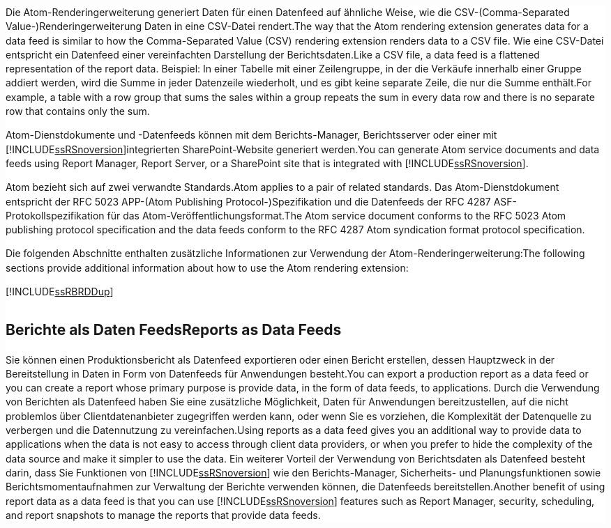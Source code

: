  <span data-ttu-id="78a92-110">Die Atom-Renderingerweiterung generiert Daten für einen Datenfeed auf ähnliche Weise, wie die CSV-(Comma-Separated Value-)Renderingerweiterung Daten in eine CSV-Datei rendert.</span><span class="sxs-lookup"><span data-stu-id="78a92-110">The way that the Atom rendering extension generates data for a data feed is similar to how the Comma-Separated Value (CSV) rendering extension renders data to a CSV file.</span></span> <span data-ttu-id="78a92-111">Wie eine CSV-Datei entspricht ein Datenfeed einer vereinfachten Darstellung der Berichtsdaten.</span><span class="sxs-lookup"><span data-stu-id="78a92-111">Like a CSV file, a data feed is a flattened representation of the report data.</span></span> <span data-ttu-id="78a92-112">Beispiel: In einer Tabelle mit einer Zeilengruppe, in der die Verkäufe innerhalb einer Gruppe addiert werden, wird die Summe in jeder Datenzeile wiederholt, und es gibt keine separate Zeile, die nur die Summe enthält.</span><span class="sxs-lookup"><span data-stu-id="78a92-112">For example, a table with a row group that sums the sales within a group repeats the sum in every data row and there is no separate row that contains only the sum.</span></span>  
  
 <span data-ttu-id="78a92-113">Atom-Dienstdokumente und -Datenfeeds können mit dem Berichts-Manager, Berichtsserver oder einer mit [!INCLUDE[ssRSnoversion](../../../includes/ssrsnoversion-md.md)]integrierten SharePoint-Website generiert werden.</span><span class="sxs-lookup"><span data-stu-id="78a92-113">You can generate Atom service documents and data feeds using Report Manager, Report Server, or a SharePoint site that is integrated with [!INCLUDE[ssRSnoversion](../../../includes/ssrsnoversion-md.md)].</span></span>  
  
 <span data-ttu-id="78a92-114">Atom bezieht sich auf zwei verwandte Standards.</span><span class="sxs-lookup"><span data-stu-id="78a92-114">Atom applies to a pair of related standards.</span></span> <span data-ttu-id="78a92-115">Das Atom-Dienstdokument entspricht der RFC 5023 APP-(Atom Publishing Protocol-)Spezifikation und die Datenfeeds der RFC 4287 ASF-Protokollspezifikation für das Atom-Veröffentlichungsformat.</span><span class="sxs-lookup"><span data-stu-id="78a92-115">The Atom service document conforms to the RFC 5023 Atom publishing protocol specification and the data feeds conform to the RFC 4287 Atom syndication format protocol specification.</span></span>  
  
 <span data-ttu-id="78a92-116">Die folgenden Abschnitte enthalten zusätzliche Informationen zur Verwendung der Atom-Renderingerweiterung:</span><span class="sxs-lookup"><span data-stu-id="78a92-116">The following sections provide additional information about how to use the Atom rendering extension:</span></span>  
  
 [!INCLUDE[ssRBRDDup](../../includes/ssrbrddup-md.md)]  
  
##  <a name="reports-as-data-feeds"></a><a name="ReportDataAsDataFeeds"></a><span data-ttu-id="78a92-117">Berichte als Daten Feeds</span><span class="sxs-lookup"><span data-stu-id="78a92-117">Reports as Data Feeds</span></span>  
 <span data-ttu-id="78a92-118">Sie können einen Produktionsbericht als Datenfeed exportieren oder einen Bericht erstellen, dessen Hauptzweck in der Bereitstellung in Daten in Form von Datenfeeds für Anwendungen besteht.</span><span class="sxs-lookup"><span data-stu-id="78a92-118">You can export a production report as a data feed or you can create a report whose primary purpose is provide data, in the form of data feeds, to applications.</span></span> <span data-ttu-id="78a92-119">Durch die Verwendung von Berichten als Datenfeed haben Sie eine zusätzliche Möglichkeit, Daten für Anwendungen bereitzustellen, auf die nicht problemlos über Clientdatenanbieter zugegriffen werden kann, oder wenn Sie es vorziehen, die Komplexität der Datenquelle zu verbergen und die Datennutzung zu vereinfachen.</span><span class="sxs-lookup"><span data-stu-id="78a92-119">Using reports as a data feed gives you an additional way to provide data to applications when the data is not easy to access through client data providers, or when you prefer to hide the complexity of the data source and make it simpler to use the data.</span></span> <span data-ttu-id="78a92-120">Ein weiterer Vorteil der Verwendung von Berichtsdaten als Datenfeed besteht darin, dass Sie Funktionen von [!INCLUDE[ssRSnoversion](../../../includes/ssrsnoversion-md.md)] wie den Berichts-Manager, Sicherheits- und Planungsfunktionen sowie Berichtsmomentaufnahmen zur Verwaltung der Berichte verwenden können, die Datenfeeds bereitstellen.</span><span class="sxs-lookup"><span data-stu-id="78a92-120">Another benefit of using report data as a data feed is that you can use [!INCLUDE[ssRSnoversion](../../../includes/ssrsnoversion-md.md)] features such as Report Manager, security, scheduling, and report snapshots to manage the reports that provide data feeds.</span></span>  
  